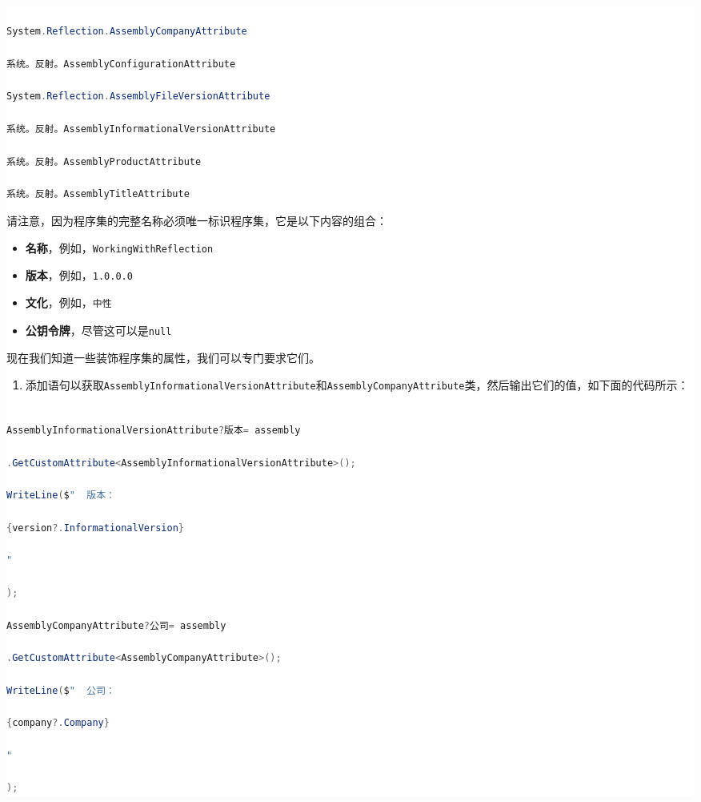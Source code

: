 ```cs

System.Reflection.AssemblyCompanyAttribute

系统。反射。AssemblyConfigurationAttribute

System.Reflection.AssemblyFileVersionAttribute

系统。反射。AssemblyInformationalVersionAttribute

系统。反射。AssemblyProductAttribute

系统。反射。AssemblyTitleAttribute

```

请注意，因为程序集的完整名称必须唯一标识程序集，它是以下内容的组合：

+   **名称**，例如，`WorkingWithReflection`

+   **版本**，例如，`1.0.0.0`

+   **文化**，例如，`中性`

+   **公钥令牌**，尽管这可以是`null`

现在我们知道一些装饰程序集的属性，我们可以专门要求它们。

1.  添加语句以获取`AssemblyInformationalVersionAttribute`和`AssemblyCompanyAttribute`类，然后输出它们的值，如下面的代码所示：

```cs

AssemblyInformationalVersionAttribute?版本= assembly

.GetCustomAttribute<AssemblyInformationalVersionAttribute>();

WriteLine($"  版本：

{version?.InformationalVersion}

"

);

AssemblyCompanyAttribute?公司= assembly

.GetCustomAttribute<AssemblyCompanyAttribute>();

WriteLine($"  公司：

{company?.Company}

"

);

```
